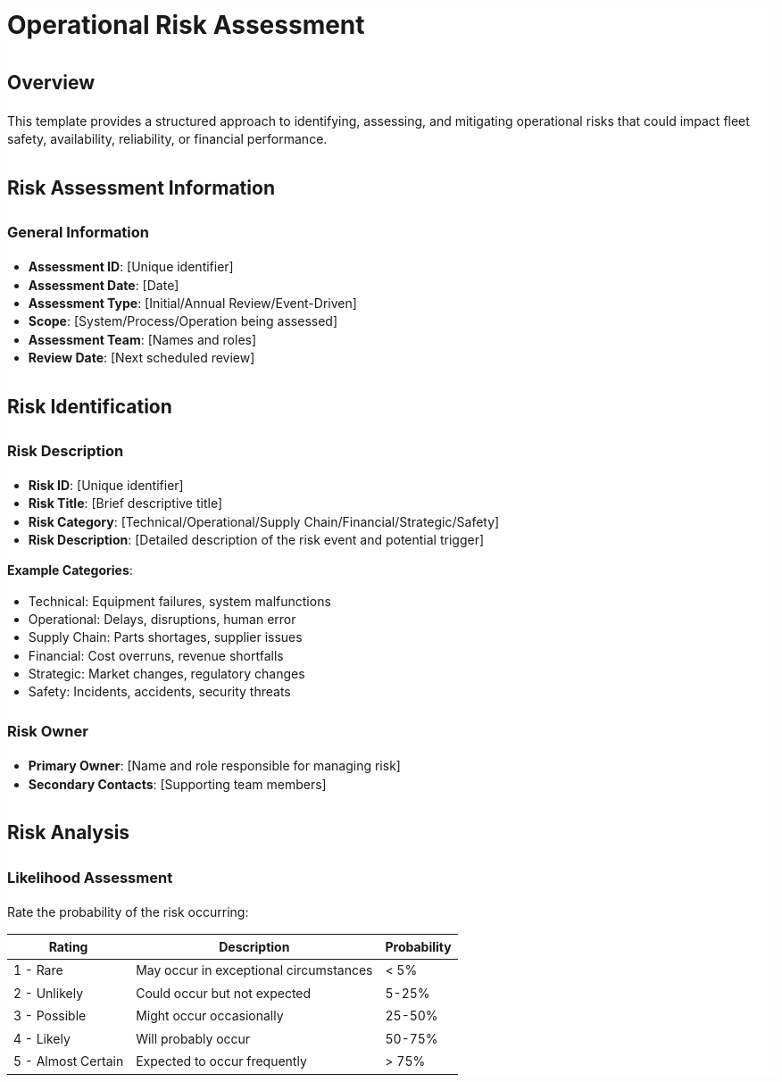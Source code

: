 # Operational Risk Assessment

## Overview

This template provides a structured approach to identifying, assessing, and mitigating operational risks that could impact fleet safety, availability, reliability, or financial performance.

## Risk Assessment Information

### General Information
- **Assessment ID**: [Unique identifier]
- **Assessment Date**: [Date]
- **Assessment Type**: [Initial/Annual Review/Event-Driven]
- **Scope**: [System/Process/Operation being assessed]
- **Assessment Team**: [Names and roles]
- **Review Date**: [Next scheduled review]

## Risk Identification

### Risk Description
- **Risk ID**: [Unique identifier]
- **Risk Title**: [Brief descriptive title]
- **Risk Category**: [Technical/Operational/Supply Chain/Financial/Strategic/Safety]
- **Risk Description**: [Detailed description of the risk event and potential trigger]

**Example Categories**:
- Technical: Equipment failures, system malfunctions
- Operational: Delays, disruptions, human error
- Supply Chain: Parts shortages, supplier issues
- Financial: Cost overruns, revenue shortfalls
- Strategic: Market changes, regulatory changes
- Safety: Incidents, accidents, security threats

### Risk Owner
- **Primary Owner**: [Name and role responsible for managing risk]
- **Secondary Contacts**: [Supporting team members]

## Risk Analysis

### Likelihood Assessment

Rate the probability of the risk occurring:

| Rating | Description | Probability |
|--------|-------------|-------------|
| 1 - Rare | May occur in exceptional circumstances | < 5% |
| 2 - Unlikely | Could occur but not expected | 5-25% |
| 3 - Possible | Might occur occasionally | 25-50% |
| 4 - Likely | Will probably occur | 50-75% |
| 5 - Almost Certain | Expected to occur frequently | > 75% |
